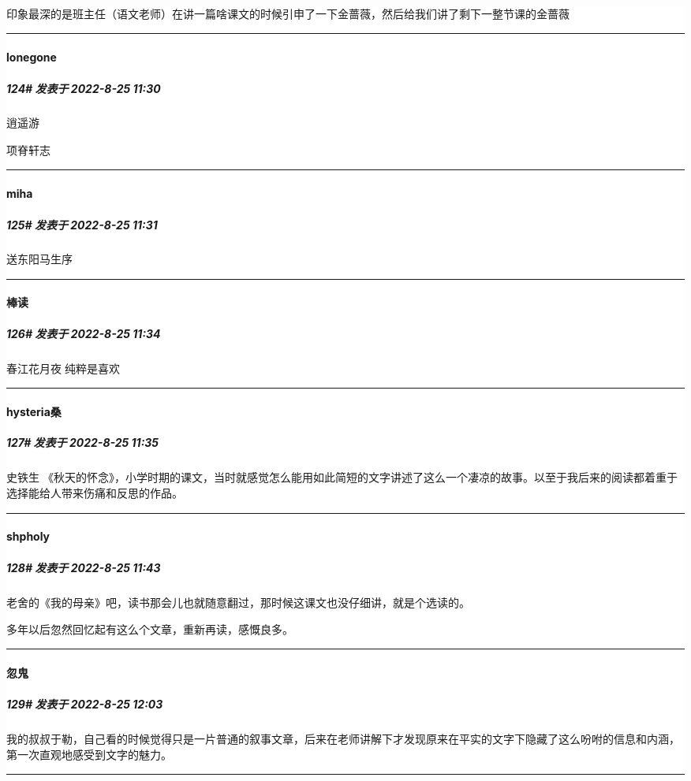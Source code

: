 印象最深的是班主任（语文老师）在讲一篇啥课文的时候引申了一下金蔷薇，然后给我们讲了剩下一整节课的金蔷薇



*****

####  lonegone  
##### 124#       发表于 2022-8-25 11:30

逍遥游

项脊轩志

*****

####  miha  
##### 125#       发表于 2022-8-25 11:31

送东阳马生序



*****

####  棒读  
##### 126#       发表于 2022-8-25 11:34

春江花月夜
纯粹是喜欢

*****

####  hysteria桑  
##### 127#       发表于 2022-8-25 11:35

史铁生 《秋天的怀念》，小学时期的课文，当时就感觉怎么能用如此简短的文字讲述了这么一个凄凉的故事。以至于我后来的阅读都着重于选择能给人带来伤痛和反思的作品。



*****

####  shpholy  
##### 128#       发表于 2022-8-25 11:43

老舍的《我的母亲》吧，读书那会儿也就随意翻过，那时候这课文也没仔细讲，就是个选读的。

多年以后忽然回忆起有这么个文章，重新再读，感慨良多。



*****

####  忽鬼  
##### 129#       发表于 2022-8-25 12:03

我的叔叔于勒，自己看的时候觉得只是一片普通的叙事文章，后来在老师讲解下才发现原来在平实的文字下隐藏了这么吩咐的信息和内涵，第一次直观地感受到文字的魅力。



*****
